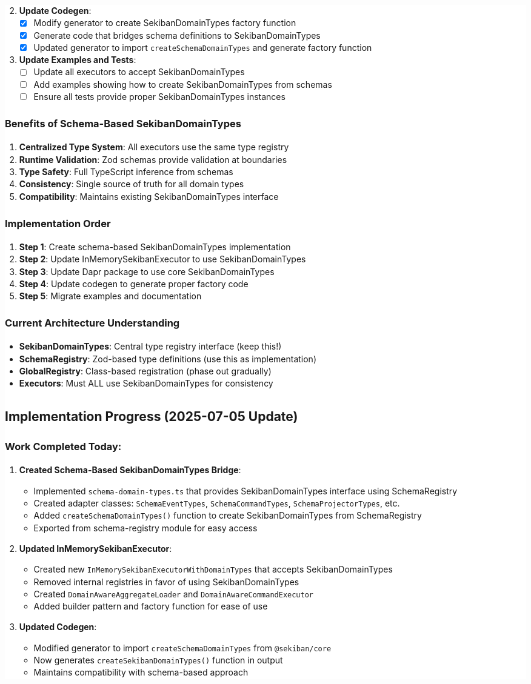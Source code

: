 2. **Update Codegen**:
   - [x] Modify generator to create SekibanDomainTypes factory function
   - [x] Generate code that bridges schema definitions to SekibanDomainTypes
   - [x] Updated generator to import `createSchemaDomainTypes` and generate factory function

3. **Update Examples and Tests**:
   - [ ] Update all executors to accept SekibanDomainTypes
   - [ ] Add examples showing how to create SekibanDomainTypes from schemas
   - [ ] Ensure all tests provide proper SekibanDomainTypes instances

### Benefits of Schema-Based SekibanDomainTypes
1. **Centralized Type System**: All executors use the same type registry
2. **Runtime Validation**: Zod schemas provide validation at boundaries
3. **Type Safety**: Full TypeScript inference from schemas
4. **Consistency**: Single source of truth for all domain types
5. **Compatibility**: Maintains existing SekibanDomainTypes interface

### Implementation Order
1. **Step 1**: Create schema-based SekibanDomainTypes implementation
2. **Step 2**: Update InMemorySekibanExecutor to use SekibanDomainTypes
3. **Step 3**: Update Dapr package to use core SekibanDomainTypes
4. **Step 4**: Update codegen to generate proper factory code
5. **Step 5**: Migrate examples and documentation

### Current Architecture Understanding
- **SekibanDomainTypes**: Central type registry interface (keep this!)
- **SchemaRegistry**: Zod-based type definitions (use this as implementation)
- **GlobalRegistry**: Class-based registration (phase out gradually)
- **Executors**: Must ALL use SekibanDomainTypes for consistency

## Implementation Progress (2025-07-05 Update)

### Work Completed Today:

1. **Created Schema-Based SekibanDomainTypes Bridge**:
   - Implemented `schema-domain-types.ts` that provides SekibanDomainTypes interface using SchemaRegistry
   - Created adapter classes: `SchemaEventTypes`, `SchemaCommandTypes`, `SchemaProjectorTypes`, etc.
   - Added `createSchemaDomainTypes()` function to create SekibanDomainTypes from SchemaRegistry
   - Exported from schema-registry module for easy access

2. **Updated InMemorySekibanExecutor**:
   - Created new `InMemorySekibanExecutorWithDomainTypes` that accepts SekibanDomainTypes
   - Removed internal registries in favor of using SekibanDomainTypes
   - Created `DomainAwareAggregateLoader` and `DomainAwareCommandExecutor`
   - Added builder pattern and factory function for ease of use

3. **Updated Codegen**:
   - Modified generator to import `createSchemaDomainTypes` from `@sekiban/core`
   - Now generates `createSekibanDomainTypes()` function in output
   - Maintains compatibility with schema-based approach
